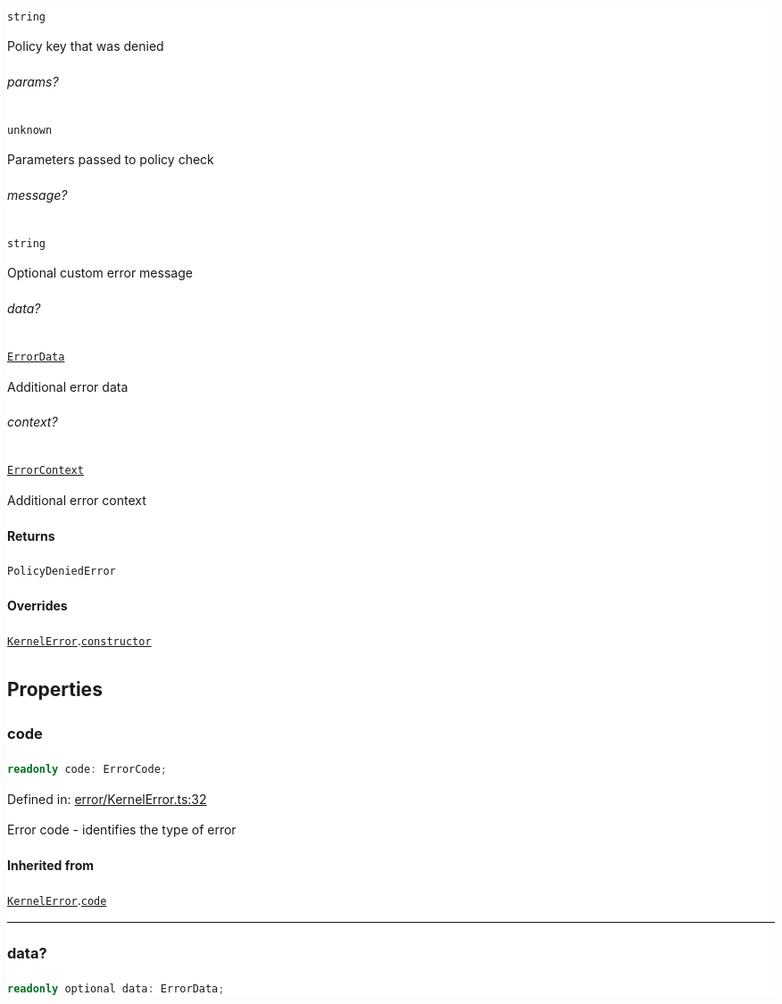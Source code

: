 `string`

Policy key that was denied

###### params?

`unknown`

Parameters passed to policy check

###### message?

`string`

Optional custom error message

###### data?

[`ErrorData`](../interfaces/ErrorData.md)

Additional error data

###### context?

[`ErrorContext`](../interfaces/ErrorContext.md)

Additional error context

#### Returns

`PolicyDeniedError`

#### Overrides

[`KernelError`](KernelError.md).[`constructor`](KernelError.md#constructor)

## Properties

### code

```ts
readonly code: ErrorCode;
```

Defined in: [error/KernelError.ts:32](https://github.com/theGeekist/wp-kernel/blob/main/packages/kernel/src/error/KernelError.ts#L32)

Error code - identifies the type of error

#### Inherited from

[`KernelError`](KernelError.md).[`code`](KernelError.md#code)

---

### data?

```ts
readonly optional data: ErrorData;
```
